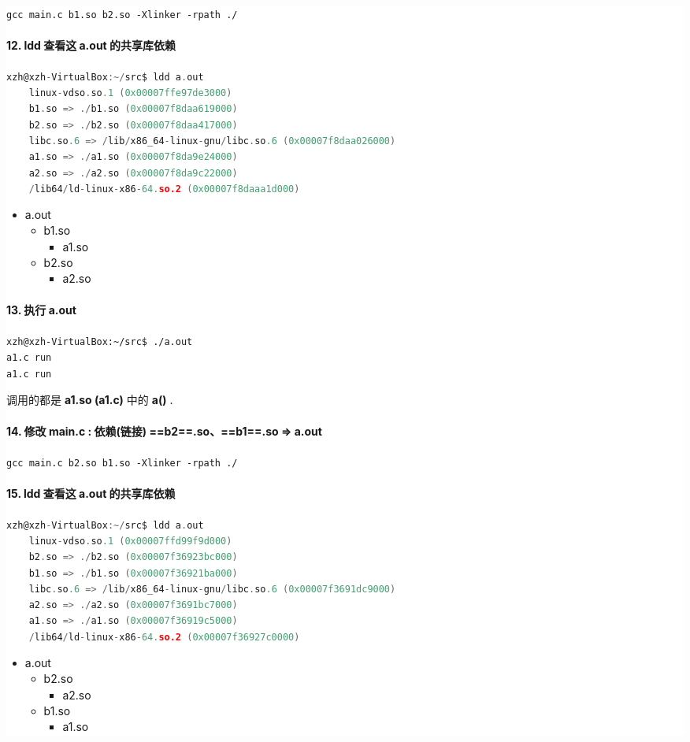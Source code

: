 ```
gcc main.c b1.so b2.so -Xlinker -rpath ./
```

#### 12. ldd 查看这 a.out 的共享库依赖

```c
xzh@xzh-VirtualBox:~/src$ ldd a.out
	linux-vdso.so.1 (0x00007ffe97de3000)
	b1.so => ./b1.so (0x00007f8daa619000)
	b2.so => ./b2.so (0x00007f8daa417000)
	libc.so.6 => /lib/x86_64-linux-gnu/libc.so.6 (0x00007f8daa026000)
	a1.so => ./a1.so (0x00007f8da9e24000)
	a2.so => ./a2.so (0x00007f8da9c22000)
	/lib64/ld-linux-x86-64.so.2 (0x00007f8daaa1d000)
```

- a.out
  - b1.so
    - a1.so
  - b2.so
    - a2.so

#### 13. 执行 a.out

```
xzh@xzh-VirtualBox:~/src$ ./a.out
a1.c run
a1.c run
```

调用的都是 **a1.so (a1.c)** 中的 **a()** .

#### 14. 修改 main.c : 依赖(链接) ==b2==.so、==b1==.so => a.out

```
gcc main.c b2.so b1.so -Xlinker -rpath ./
```

#### 15. ldd 查看这 a.out 的共享库依赖

```c
xzh@xzh-VirtualBox:~/src$ ldd a.out
	linux-vdso.so.1 (0x00007ffd99f9d000)
	b2.so => ./b2.so (0x00007f36923bc000)
	b1.so => ./b1.so (0x00007f36921ba000)
	libc.so.6 => /lib/x86_64-linux-gnu/libc.so.6 (0x00007f3691dc9000)
	a2.so => ./a2.so (0x00007f3691bc7000)
	a1.so => ./a1.so (0x00007f36919c5000)
	/lib64/ld-linux-x86-64.so.2 (0x00007f36927c0000)
```

- a.out
  - b2.so
    - a2.so
  - b1.so
    - a1.so
